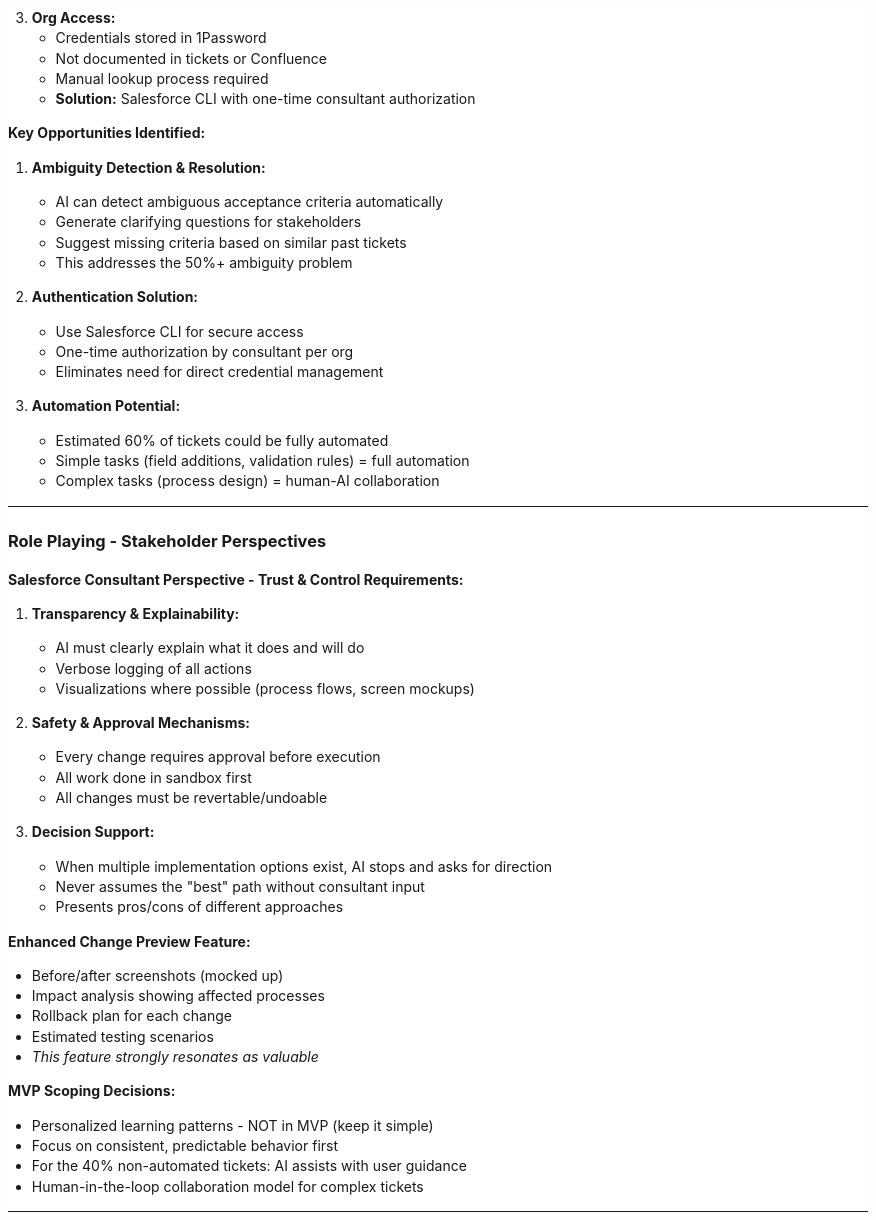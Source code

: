3. **Org Access:**
   - Credentials stored in 1Password
   - Not documented in tickets or Confluence
   - Manual lookup process required
   - **Solution:** Salesforce CLI with one-time consultant authorization

**Key Opportunities Identified:**

1. **Ambiguity Detection & Resolution:**
   - AI can detect ambiguous acceptance criteria automatically
   - Generate clarifying questions for stakeholders
   - Suggest missing criteria based on similar past tickets
   - This addresses the 50%+ ambiguity problem

2. **Authentication Solution:**
   - Use Salesforce CLI for secure access
   - One-time authorization by consultant per org
   - Eliminates need for direct credential management

3. **Automation Potential:**
   - Estimated 60% of tickets could be fully automated
   - Simple tasks (field additions, validation rules) = full automation
   - Complex tasks (process design) = human-AI collaboration

---

### Role Playing - Stakeholder Perspectives

**Salesforce Consultant Perspective - Trust & Control Requirements:**

1. **Transparency & Explainability:**
   - AI must clearly explain what it does and will do
   - Verbose logging of all actions
   - Visualizations where possible (process flows, screen mockups)

2. **Safety & Approval Mechanisms:**
   - Every change requires approval before execution
   - All work done in sandbox first
   - All changes must be revertable/undoable
3. **Decision Support:**
   - When multiple implementation options exist, AI stops and asks for direction
   - Never assumes the "best" path without consultant input
   - Presents pros/cons of different approaches

**Enhanced Change Preview Feature:**

- Before/after screenshots (mocked up)
- Impact analysis showing affected processes
- Rollback plan for each change
- Estimated testing scenarios
- _This feature strongly resonates as valuable_

**MVP Scoping Decisions:**

- Personalized learning patterns - NOT in MVP (keep it simple)
- Focus on consistent, predictable behavior first
- For the 40% non-automated tickets: AI assists with user guidance
- Human-in-the-loop collaboration model for complex tickets

---